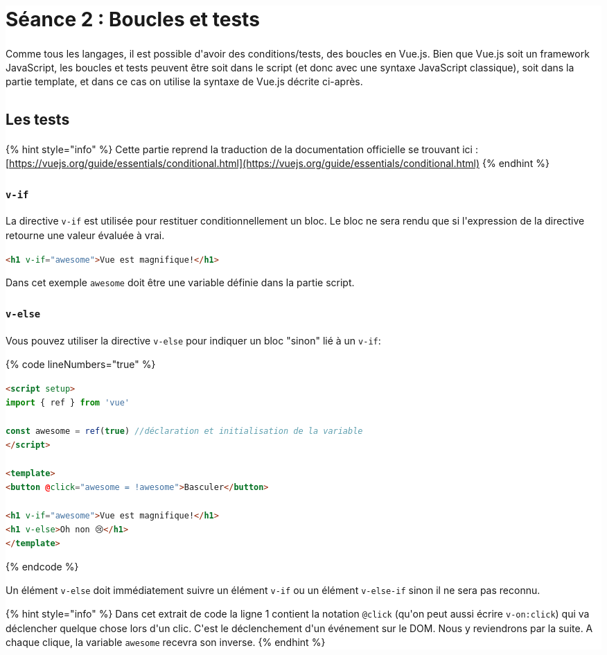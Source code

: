 # Séance 2 : Boucles et tests

Comme tous les langages, il est possible d'avoir des conditions/tests, des boucles en Vue.js. Bien que Vue.js soit un framework JavaScript, les boucles et tests peuvent être soit dans le script (et donc avec une syntaxe JavaScript classique), soit dans la partie template, et dans ce cas on utilise la syntaxe de Vue.js décrite ci-après.

## Les tests

{% hint style="info" %}
Cette partie reprend la traduction de la documentation officielle se trouvant ici : [https://vuejs.org/guide/essentials/conditional.html](https://vuejs.org/guide/essentials/conditional.html)
{% endhint %}

### `v-if`

La directive `v-if` est utilisée pour restituer conditionnellement un bloc. Le bloc ne sera rendu que si l'expression de la directive retourne une valeur évaluée à vrai.

```html
<h1 v-if="awesome">Vue est magnifique!</h1>
```

Dans cet exemple `awesome` doit être une variable définie dans la partie script.

### `v-else`

Vous pouvez utiliser la directive `v-else` pour indiquer un bloc "sinon" lié à un `v-if`:

{% code lineNumbers="true" %}
```html
<script setup>
import { ref } from 'vue'

const awesome = ref(true) //déclaration et initialisation de la variable
</script>

<template>
<button @click="awesome = !awesome">Basculer</button>

<h1 v-if="awesome">Vue est magnifique!</h1>
<h1 v-else>Oh non 😢</h1>
</template>
```
{% endcode %}

Un élément `v-else` doit immédiatement suivre un élément `v-if` ou un élément `v-else-if` sinon il ne sera pas reconnu.

{% hint style="info" %}
Dans cet extrait de code la ligne 1 contient la notation `@click` (qu'on peut aussi écrire `v-on:click`) qui va déclencher quelque chose lors d'un clic. C'est le déclenchement d'un événement sur le DOM. Nous y reviendrons par la suite. A chaque clique, la variable `awesome` recevra son inverse.
{% endhint %}
